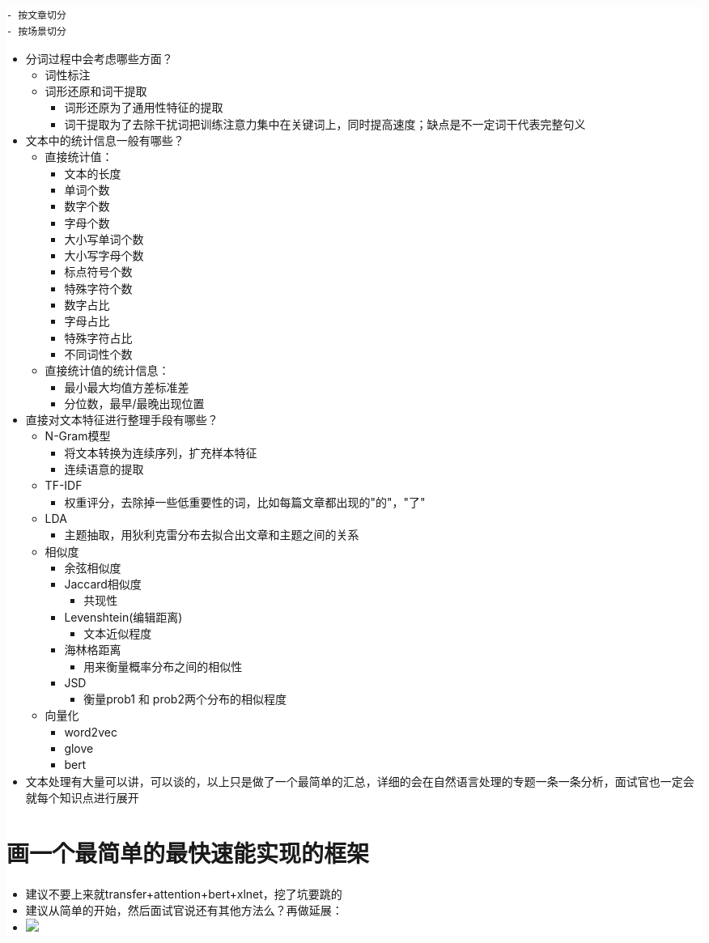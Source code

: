     - 按文章切分
    - 按场景切分
- 分词过程中会考虑哪些方面？
    - 词性标注
    - 词形还原和词干提取
        - 词形还原为了通用性特征的提取
        - 词干提取为了去除干扰词把训练注意力集中在关键词上，同时提高速度；缺点是不一定词干代表完整句义
- 文本中的统计信息一般有哪些？
    - 直接统计值：
        - 文本的长度
        - 单词个数
        - 数字个数
        - 字母个数
        - 大小写单词个数
        - 大小写字母个数
        - 标点符号个数
        - 特殊字符个数
        - 数字占比
        - 字母占比
        - 特殊字符占比
        - 不同词性个数    
    - 直接统计值的统计信息：
        - 最小最大均值方差标准差
        - 分位数，最早/最晚出现位置
- 直接对文本特征进行整理手段有哪些？   
    - N-Gram模型
        - 将文本转换为连续序列，扩充样本特征
        - 连续语意的提取
    - TF-IDF
        - 权重评分，去除掉一些低重要性的词，比如每篇文章都出现的"的"，"了"
    - LDA
        - 主题抽取，用狄利克雷分布去拟合出文章和主题之间的关系
    - 相似度
        - 余弦相似度
        - Jaccard相似度
            - 共现性
        - Levenshtein(编辑距离)
            - 文本近似程度
        - 海林格距离
            - 用来衡量概率分布之间的相似性
        - JSD
            - 衡量prob1 和 prob2两个分布的相似程度
    - 向量化
        - word2vec
        - glove
        - bert
- 文本处理有大量可以讲，可以谈的，以上只是做了一个最简单的汇总，详细的会在自然语言处理的专题一条一条分析，面试官也一定会就每个知识点进行展开

# 画一个最简单的最快速能实现的框架
- 建议不要上来就transfer+attention+bert+xlnet，挖了坑要跳的
- 建议从简单的开始，然后面试官说还有其他方法么？再做延展：
- ![](https://tva1.sinaimg.cn/large/006y8mN6gy1g8mzet073zj31jw0u046i.jpg)